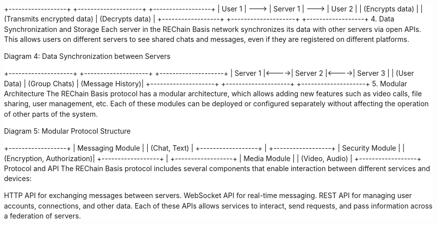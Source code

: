 +------------------+ +--------------------+ +------------------+
| User 1 | ---> | Server 1 | ---> | User 2 |
| (Encrypts data) | | (Transmits encrypted data) | (Decrypts data) |
+------------------+ +--------------------+ +------------------+
4. Data Synchronization and Storage
Each server in the REChain Basis network synchronizes its data with other servers via open APIs. This allows users on different servers to see shared chats and messages, even if they are registered on different platforms.

Diagram 4: Data Synchronization between Servers

+--------------------+ +--------------------+ +--------------------+
| Server 1 |<---->| Server 2 |<---->| Server 3 |
| (User Data) | (Group Chats) | (Message History)|
+--------------------+ +--------------------+ +--------------------+
5. Modular Architecture
The REChain Basis protocol has a modular architecture, which allows adding new features such as video calls, file sharing, user management, etc. Each of these modules can be deployed or configured separately without affecting the operation of other parts of the system.

Diagram 5: Modular Protocol Structure

+------------------+
| Messaging Module |
| (Chat, Text) |
+------------------+
|
+------------------+
| Security Module |
| (Encryption, Authorization)|
+------------------+
|
+------------------+
| Media Module |
| (Video, Audio) |
+------------------+
Protocol and API
The REChain Basis protocol includes several components that enable interaction between different services and devices:

HTTP API for exchanging messages between servers.
WebSocket API for real-time messaging.
REST API for managing user accounts, connections, and other data.
Each of these APIs allows services to interact, send requests, and pass information across a federation of servers.
